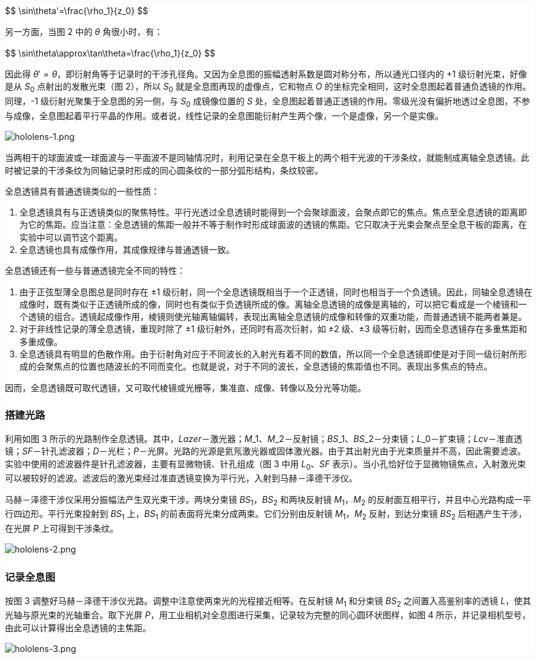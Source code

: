 <div>
$$
\sin\theta'=\frac{\rho_1}{z_0}
$$
</div>

另一方面，当图 2 中的 $\theta$ 角很小时，有：

<div>
$$
\sin\theta\approx\tan\theta=\frac{\rho_1}{z_0}
$$
</div>

因此得 $\theta'=\theta$，即衍射角等于记录时的干涉孔径角。又因为全息图的振幅透射系数是圆对称分布，所以通光口径内的 +1 级衍射光束，好像是从 $S_0$ 点射出的发散光束（图 2），所以 $S_0$ 就是全息图再现的虚像点，它和物点 $O$ 的坐标完全相同，这时全息图起着普通负透镜的作用。同理，-1 级衍射光聚集于全息图的另一侧，与 $S_0$ 成镜像位置的 $S$ 处，全息图起着普通正透镜的作用。零级光没有偏折地透过全息图，不参与成像，全息图起着平行平晶的作用。或者说，线性记录的全息图能衍射产生两个像，一个是虚像，另一个是实像。

![hololens-1.png](/images/hololens-1.png "图 2：全息波带片的衍射")

当两相干的球面波或一球面波与一平面波不是同轴情况时，利用记录在全息干板上的两个相干光波的干涉条纹，就能制成离轴全息透镜。此时被记录的干涉条纹为同轴记录时形成的同心圆条纹的一部分弧形结构，条纹较密。

全息透镜具有普通透镜类似的一些性质：

1. 全息透镜具有与正透镜类似的聚焦特性。平行光透过全息透镜时能得到一个会聚球面波，会聚点即它的焦点。焦点至全息透镜的距离即为它的焦距。应当注意：全息透镜的焦距一般并不等于制作时形成球面波的透镜的焦距。它只取决于光束会聚点至全息干板的距离，在实验中可以调节这个距离。
2. 全息透镜也具有成像作用，其成像规律与普通透镜一致。

全息透镜还有一些与普通透镜完全不同的特性：

1. 由于正弦型薄全息图总是同时存在 ±1 级衍射，同一个全息透镜既相当于一个正透镜，同时也相当于一个负透镜。因此，同轴全息透镜在成像时，既有类似于正透镜所成的像，同时也有类似于负透镜所成的像。离轴全息透镜的成像是离轴的，可以把它看成是一个棱镜和一个透镜的组合。透镜起成像作用，棱镜则使光轴离轴偏转，表现出离轴全息透镜的成像和转像的双重功能，而普通透镜不能两者兼是。
2. 对于非线性记录的薄全息透镜，重现时除了 ±1 级衍射外，还同时有高次衍射，如 ±2 级、±3 级等衍射，因而全息透镜存在多重焦距和多重成像。
3. 全息透镜具有明显的色散作用。由于衍射角对应于不同波长的入射光有着不同的数值，所以同一个全息透镜即使是对于同一级衍射所形成的会聚焦点的位置也随波长的不同而变化。也就是说，对于不同的波长，全息透镜的焦距值也不同。表现出多焦点的特点。

因而，全息透镜既可取代透镜，又可取代棱镜或光栅等，集准直、成像、转像以及分光等功能。

### 搭建光路

利用如图 3 所示的光路制作全息透镜。其中，$Lazer$－激光器；$M\_1$、$M\_2$－反射镜；$BS\_1$、$BS\_2$－分束镜；$L\_0$－扩束镜；$Lcv$－准直透镜；$SF$－针孔滤波器；$D$－光栏；$P$－光屏。光路的光源是氦氖激光器或固体激光器。由于其出射光由于光束质量并不高，因此需要滤波。实验中使用的滤波器件是针孔滤波器，主要有显微物镜、针孔组成（图 3 中用 $L_0$、$SF$ 表示）。当小孔恰好位于显微物镜焦点，入射激光束可以被较好的滤波。滤波后的激光束经过准直透镜变换为平行光，入射到马赫－泽德干涉仪。

马赫－泽德干涉仪采用分振幅法产生双光束干涉。两块分束镜 $BS_1$，$BS_2$ 和两块反射镜 $M_1$，$M_2$ 的反射面互相平行，并且中心光路构成一平行四边形。平行光束投射到 $BS_1$ 上，$BS_1$ 的前表面将光束分成两束。它们分别由反射镜 $M_1$，$M_2$ 反射，到达分束镜 $BS_2$ 后相遇产生干涉，在光屏 $P$ 上可得到干涉条纹。

![hololens-2.png](/images/hololens-2.png "图 3：马赫－泽德干涉仪")

### 记录全息图

按图 3 调整好马赫－泽德干涉仪光路。调整中注意使两束光的光程接近相等。在反射镜 $M_1$ 和分束镜 $BS_2$ 之间置入高鉴别率的透镜 $L$，使其光轴与原光束的光轴重合。取下光屏 $P$，用工业相机对全息图进行采集，记录较为完整的同心圆环状图样，如图 4 所示，并记录相机型号，由此可以计算得出全息透镜的主焦距。

![hololens-3.png](/images/hololens-3.png "图 4：采集到的全息图样")
